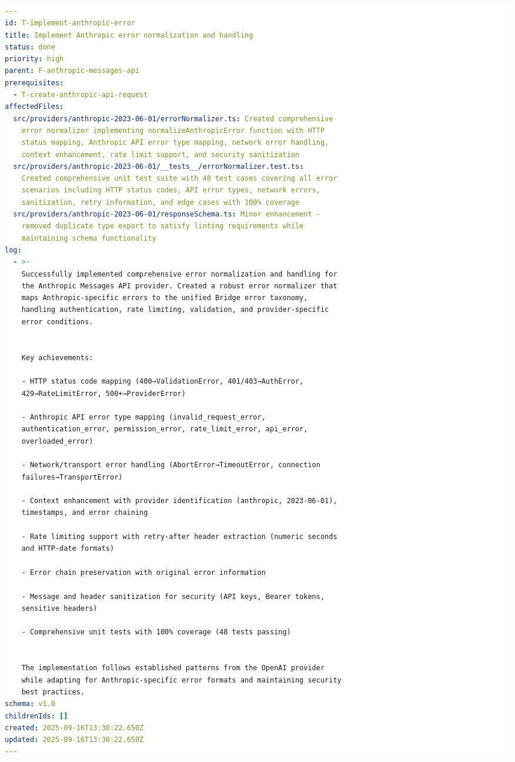 ```yaml
---
id: T-implement-anthropic-error
title: Implement Anthropic error normalization and handling
status: done
priority: high
parent: F-anthropic-messages-api
prerequisites:
  - T-create-anthropic-api-request
affectedFiles:
  src/providers/anthropic-2023-06-01/errorNormalizer.ts: Created comprehensive
    error normalizer implementing normalizeAnthropicError function with HTTP
    status mapping, Anthropic API error type mapping, network error handling,
    context enhancement, rate limit support, and security sanitization
  src/providers/anthropic-2023-06-01/__tests__/errorNormalizer.test.ts:
    Created comprehensive unit test suite with 48 test cases covering all error
    scenarios including HTTP status codes, API error types, network errors,
    sanitization, retry information, and edge cases with 100% coverage
  src/providers/anthropic-2023-06-01/responseSchema.ts: Minor enhancement -
    removed duplicate type export to satisfy linting requirements while
    maintaining schema functionality
log:
  - >-
    Successfully implemented comprehensive error normalization and handling for
    the Anthropic Messages API provider. Created a robust error normalizer that
    maps Anthropic-specific errors to the unified Bridge error taxonomy,
    handling authentication, rate limiting, validation, and provider-specific
    error conditions.


    Key achievements:

    - HTTP status code mapping (400→ValidationError, 401/403→AuthError,
    429→RateLimitError, 500+→ProviderError)

    - Anthropic API error type mapping (invalid_request_error,
    authentication_error, permission_error, rate_limit_error, api_error,
    overloaded_error)

    - Network/transport error handling (AbortError→TimeoutError, connection
    failures→TransportError)

    - Context enhancement with provider identification (anthropic, 2023-06-01),
    timestamps, and error chaining

    - Rate limiting support with retry-after header extraction (numeric seconds
    and HTTP-date formats)

    - Error chain preservation with original error information

    - Message and header sanitization for security (API keys, Bearer tokens,
    sensitive headers)

    - Comprehensive unit tests with 100% coverage (48 tests passing)


    The implementation follows established patterns from the OpenAI provider
    while adapting for Anthropic-specific error formats and maintaining security
    best practices.
schema: v1.0
childrenIds: []
created: 2025-09-16T13:30:22.650Z
updated: 2025-09-16T13:30:22.650Z
---
```